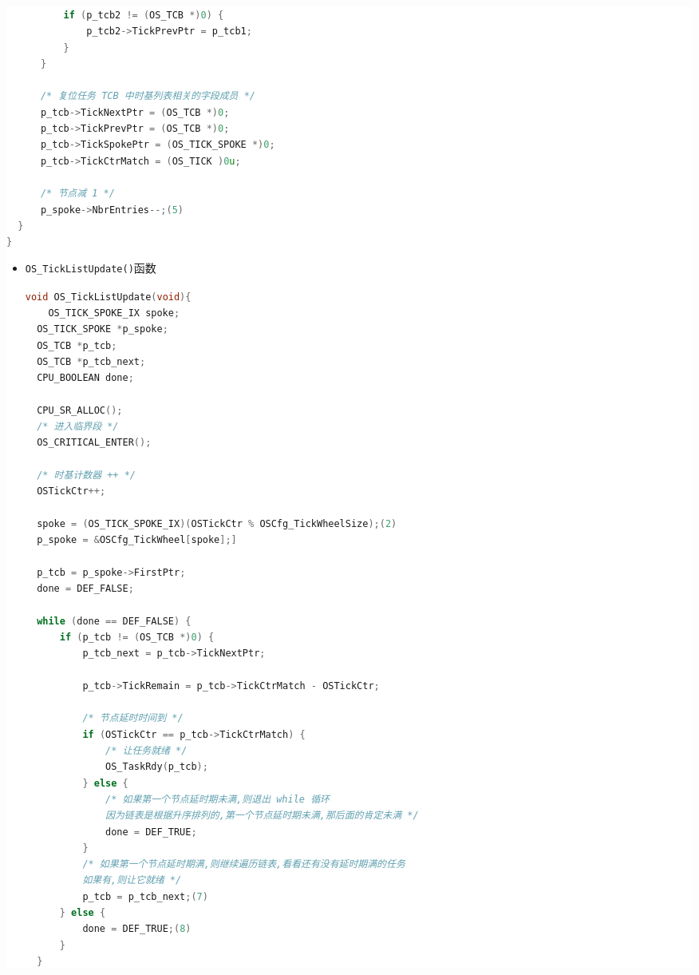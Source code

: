   ```c
  			if (p_tcb2 != (OS_TCB *)0) {
  				p_tcb2->TickPrevPtr = p_tcb1;
  			}
  		}
  		
  		/* 复位任务 TCB 中时基列表相关的字段成员 */
  		p_tcb->TickNextPtr = (OS_TCB *)0;
  		p_tcb->TickPrevPtr = (OS_TCB *)0;
  		p_tcb->TickSpokePtr = (OS_TICK_SPOKE *)0;
  		p_tcb->TickCtrMatch = (OS_TICK )0u;
  		
  		/* 节点减 1 */
  		p_spoke->NbrEntries--;(5)
  	}
  }
  
  ```

  

- `OS_TickListUpdate()`函数

  ```c
  void OS_TickListUpdate(void){
      OS_TICK_SPOKE_IX spoke;
  	OS_TICK_SPOKE *p_spoke;
  	OS_TCB *p_tcb;
  	OS_TCB *p_tcb_next;
  	CPU_BOOLEAN done;
  
  	CPU_SR_ALLOC();
  	/* 进入临界段 */
  	OS_CRITICAL_ENTER();
      
  	/* 时基计数器 ++ */
  	OSTickCtr++;
      
  	spoke = (OS_TICK_SPOKE_IX)(OSTickCtr % OSCfg_TickWheelSize);(2)
  	p_spoke = &OSCfg_TickWheel[spoke];]
      
  	p_tcb = p_spoke->FirstPtr;
  	done = DEF_FALSE;
  	
  	while (done == DEF_FALSE) {
  		if (p_tcb != (OS_TCB *)0) {
  			p_tcb_next = p_tcb->TickNextPtr;
  			
  			p_tcb->TickRemain = p_tcb->TickCtrMatch - OSTickCtr;
  			
  			/* 节点延时时间到 */
  			if (OSTickCtr == p_tcb->TickCtrMatch) {
  				/* 让任务就绪 */
  				OS_TaskRdy(p_tcb);
   			} else {
  				/* 如果第一个节点延时期未满,则退出 while 循环
  				因为链表是根据升序排列的,第一个节点延时期未满,那后面的肯定未满 */
  				done = DEF_TRUE;
  			}
  			/* 如果第一个节点延时期满,则继续遍历链表,看看还有没有延时期满的任务
  			如果有,则让它就绪 */
  			p_tcb = p_tcb_next;(7)
  		} else {
  			done = DEF_TRUE;(8)
  		}
  	}
  ```